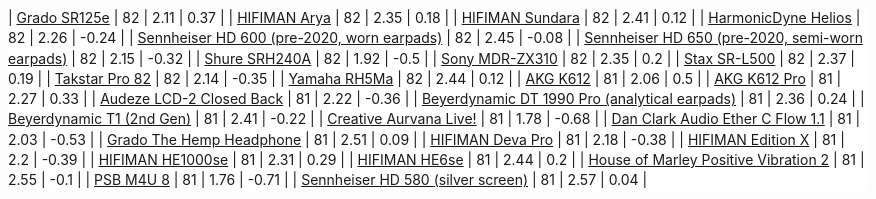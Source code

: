 | [Grado SR125e](./crinacle/GRAS%2043AG-7%20over-ear/Grado%20SR125e)                                                                                                                             |      82 |       2.11 |    0.37 |
| [HIFIMAN Arya](./oratory1990/over-ear/HIFIMAN%20Arya)                                                                                                                                          |      82 |       2.35 |    0.18 |
| [HIFIMAN Sundara](./crinacle/GRAS%2043AG-7%20over-ear/HIFIMAN%20Sundara)                                                                                                                       |      82 |       2.41 |    0.12 |
| [HarmonicDyne Helios](./crinacle/GRAS%2043AG-7%20over-ear/HarmonicDyne%20Helios)                                                                                                               |      82 |       2.26 |   -0.24 |
| [Sennheiser HD 600 (pre-2020, worn earpads)](./crinacle/GRAS%2043AG-7%20over-ear/Sennheiser%20HD%20600%20(pre-2020,%20worn%20earpads))                                                         |      82 |       2.45 |   -0.08 |
| [Sennheiser HD 650 (pre-2020, semi-worn earpads)](./crinacle/GRAS%2043AG-7%20over-ear/Sennheiser%20HD%20650%20(pre-2020,%20semi-worn%20earpads))                                               |      82 |       2.15 |   -0.32 |
| [Shure SRH240A](./crinacle/GRAS%2043AG-7%20over-ear/Shure%20SRH240A)                                                                                                                           |      82 |       1.92 |   -0.5  |
| [Sony MDR-ZX310](./oratory1990/over-ear/Sony%20MDR-ZX310)                                                                                                                                      |      82 |       2.35 |    0.2  |
| [Stax SR-L500](./oratory1990/over-ear/Stax%20SR-L500)                                                                                                                                          |      82 |       2.37 |    0.19 |
| [Takstar Pro 82](./oratory1990/over-ear/Takstar%20Pro%2082)                                                                                                                                    |      82 |       2.14 |   -0.35 |
| [Yamaha RH5Ma](./oratory1990/over-ear/Yamaha%20RH5Ma)                                                                                                                                          |      82 |       2.44 |    0.12 |
| [AKG K612](./oratory1990/over-ear/AKG%20K612)                                                                                                                                                  |      81 |       2.06 |    0.5  |
| [AKG K612 Pro](./crinacle/GRAS%2043AG-7%20over-ear/AKG%20K612%20Pro)                                                                                                                           |      81 |       2.27 |    0.33 |
| [Audeze LCD-2 Closed Back](./oratory1990/over-ear/Audeze%20LCD-2%20Closed%20Back)                                                                                                              |      81 |       2.22 |   -0.36 |
| [Beyerdynamic DT 1990 Pro (analytical earpads)](./crinacle/GRAS%2043AG-7%20over-ear/Beyerdynamic%20DT%201990%20Pro%20(analytical%20earpads))                                                   |      81 |       2.36 |    0.24 |
| [Beyerdynamic T1 (2nd Gen)](./oratory1990/over-ear/Beyerdynamic%20T1%20(2nd%20Gen))                                                                                                            |      81 |       2.41 |   -0.22 |
| [Creative Aurvana Live!](./oratory1990/over-ear/Creative%20Aurvana%20Live!)                                                                                                                    |      81 |       1.78 |   -0.68 |
| [Dan Clark Audio Ether C Flow 1.1](./oratory1990/over-ear/Dan%20Clark%20Audio%20Ether%20C%20Flow%201.1)                                                                                        |      81 |       2.03 |   -0.53 |
| [Grado The Hemp Headphone](./crinacle/GRAS%2043AG-7%20over-ear/Grado%20The%20Hemp%20Headphone)                                                                                                 |      81 |       2.51 |    0.09 |
| [HIFIMAN Deva Pro](./oratory1990/over-ear/HIFIMAN%20Deva%20Pro)                                                                                                                                |      81 |       2.18 |   -0.38 |
| [HIFIMAN Edition X](./oratory1990/over-ear/HIFIMAN%20Edition%20X)                                                                                                                              |      81 |       2.2  |   -0.39 |
| [HIFIMAN HE1000se](./oratory1990/over-ear/HIFIMAN%20HE1000se)                                                                                                                                  |      81 |       2.31 |    0.29 |
| [HIFIMAN HE6se](./oratory1990/over-ear/HIFIMAN%20HE6se)                                                                                                                                        |      81 |       2.44 |    0.2  |
| [House of Marley Positive Vibration 2](./oratory1990/over-ear/House%20of%20Marley%20Positive%20Vibration%202)                                                                                  |      81 |       2.55 |   -0.1  |
| [PSB M4U 8](./oratory1990/over-ear/PSB%20M4U%208)                                                                                                                                              |      81 |       1.76 |   -0.71 |
| [Sennheiser HD 580 (silver screen)](./crinacle/GRAS%2043AG-7%20over-ear/Sennheiser%20HD%20580%20(silver%20screen))                                                                             |      81 |       2.57 |    0.04 |